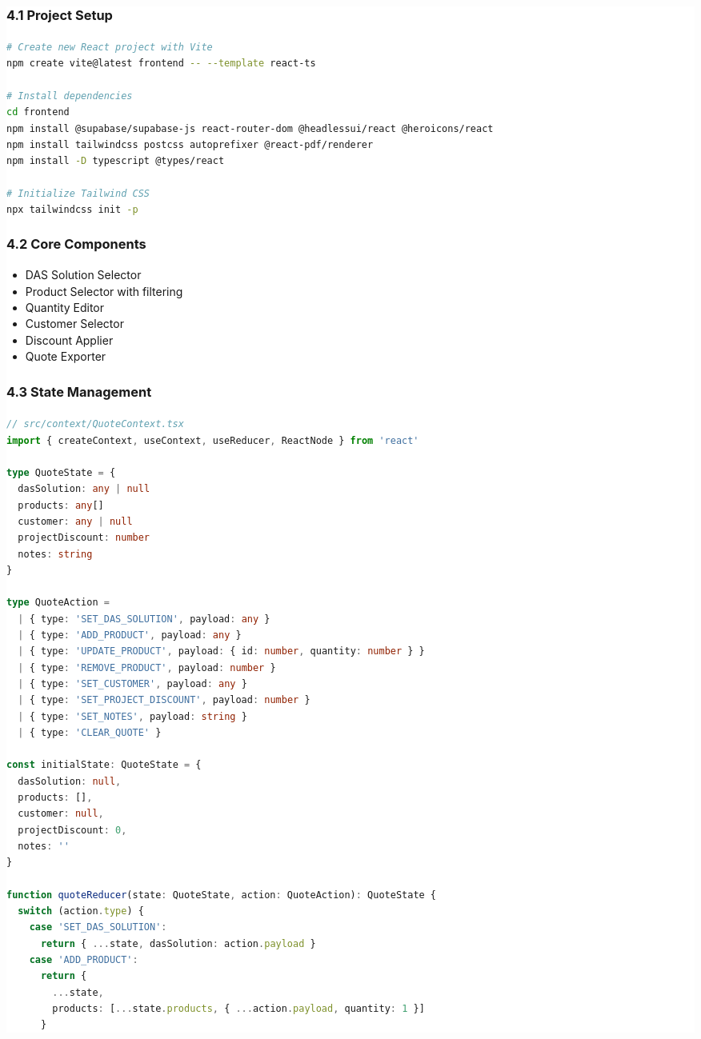 ### 4.1 Project Setup
```bash
# Create new React project with Vite
npm create vite@latest frontend -- --template react-ts

# Install dependencies
cd frontend
npm install @supabase/supabase-js react-router-dom @headlessui/react @heroicons/react 
npm install tailwindcss postcss autoprefixer @react-pdf/renderer
npm install -D typescript @types/react

# Initialize Tailwind CSS
npx tailwindcss init -p
```

### 4.2 Core Components
- DAS Solution Selector
- Product Selector with filtering
- Quantity Editor
- Customer Selector
- Discount Applier
- Quote Exporter

### 4.3 State Management
```typescript
// src/context/QuoteContext.tsx
import { createContext, useContext, useReducer, ReactNode } from 'react'

type QuoteState = {
  dasSolution: any | null
  products: any[]
  customer: any | null
  projectDiscount: number
  notes: string
}

type QuoteAction = 
  | { type: 'SET_DAS_SOLUTION', payload: any }
  | { type: 'ADD_PRODUCT', payload: any }
  | { type: 'UPDATE_PRODUCT', payload: { id: number, quantity: number } }
  | { type: 'REMOVE_PRODUCT', payload: number }
  | { type: 'SET_CUSTOMER', payload: any }
  | { type: 'SET_PROJECT_DISCOUNT', payload: number }
  | { type: 'SET_NOTES', payload: string }
  | { type: 'CLEAR_QUOTE' }

const initialState: QuoteState = {
  dasSolution: null,
  products: [],
  customer: null,
  projectDiscount: 0,
  notes: ''
}

function quoteReducer(state: QuoteState, action: QuoteAction): QuoteState {
  switch (action.type) {
    case 'SET_DAS_SOLUTION':
      return { ...state, dasSolution: action.payload }
    case 'ADD_PRODUCT':
      return { 
        ...state, 
        products: [...state.products, { ...action.payload, quantity: 1 }] 
      }
```